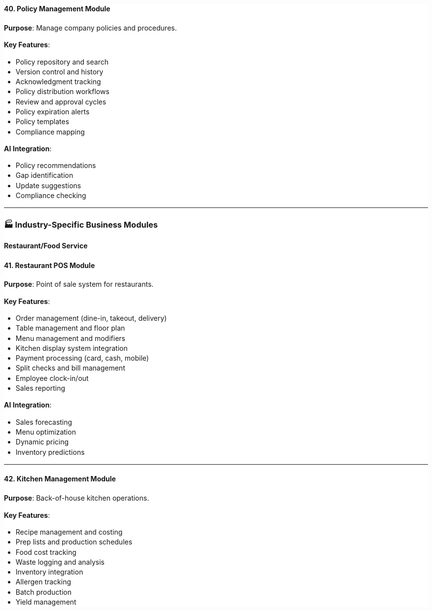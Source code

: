 
#### 40. Policy Management Module
**Purpose**: Manage company policies and procedures.

**Key Features**:
- Policy repository and search
- Version control and history
- Acknowledgment tracking
- Policy distribution workflows
- Review and approval cycles
- Policy expiration alerts
- Policy templates
- Compliance mapping

**AI Integration**:
- Policy recommendations
- Gap identification
- Update suggestions
- Compliance checking

---

### 🏭 Industry-Specific Business Modules

#### Restaurant/Food Service

#### 41. Restaurant POS Module
**Purpose**: Point of sale system for restaurants.

**Key Features**:
- Order management (dine-in, takeout, delivery)
- Table management and floor plan
- Menu management and modifiers
- Kitchen display system integration
- Payment processing (card, cash, mobile)
- Split checks and bill management
- Employee clock-in/out
- Sales reporting

**AI Integration**:
- Sales forecasting
- Menu optimization
- Dynamic pricing
- Inventory predictions

---

#### 42. Kitchen Management Module
**Purpose**: Back-of-house kitchen operations.

**Key Features**:
- Recipe management and costing
- Prep lists and production schedules
- Food cost tracking
- Waste logging and analysis
- Inventory integration
- Allergen tracking
- Batch production
- Yield management
